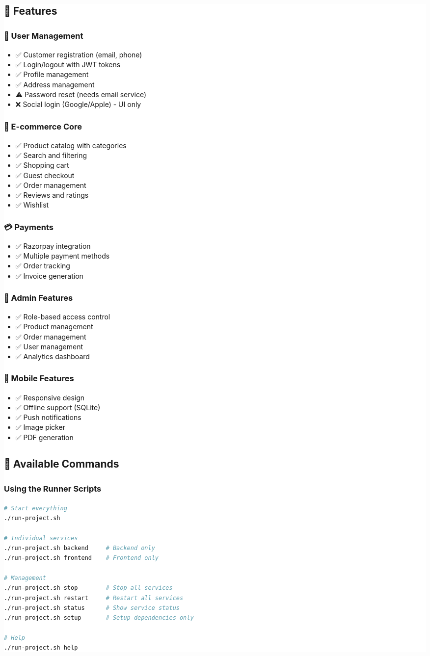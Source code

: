 ## 🌟 Features

### 👤 User Management
- ✅ Customer registration (email, phone)
- ✅ Login/logout with JWT tokens
- ✅ Profile management
- ✅ Address management
- ⚠️ Password reset (needs email service)
- ❌ Social login (Google/Apple) - UI only

### 🛒 E-commerce Core
- ✅ Product catalog with categories
- ✅ Search and filtering
- ✅ Shopping cart
- ✅ Guest checkout
- ✅ Order management
- ✅ Reviews and ratings
- ✅ Wishlist

### 💳 Payments
- ✅ Razorpay integration
- ✅ Multiple payment methods
- ✅ Order tracking
- ✅ Invoice generation

### 👑 Admin Features
- ✅ Role-based access control
- ✅ Product management
- ✅ Order management
- ✅ User management
- ✅ Analytics dashboard

### 📱 Mobile Features
- ✅ Responsive design
- ✅ Offline support (SQLite)
- ✅ Push notifications
- ✅ Image picker
- ✅ PDF generation

## 🔧 Available Commands

### Using the Runner Scripts

```bash
# Start everything
./run-project.sh

# Individual services
./run-project.sh backend     # Backend only
./run-project.sh frontend    # Frontend only

# Management
./run-project.sh stop        # Stop all services
./run-project.sh restart     # Restart all services
./run-project.sh status      # Show service status
./run-project.sh setup       # Setup dependencies only

# Help
./run-project.sh help
```
